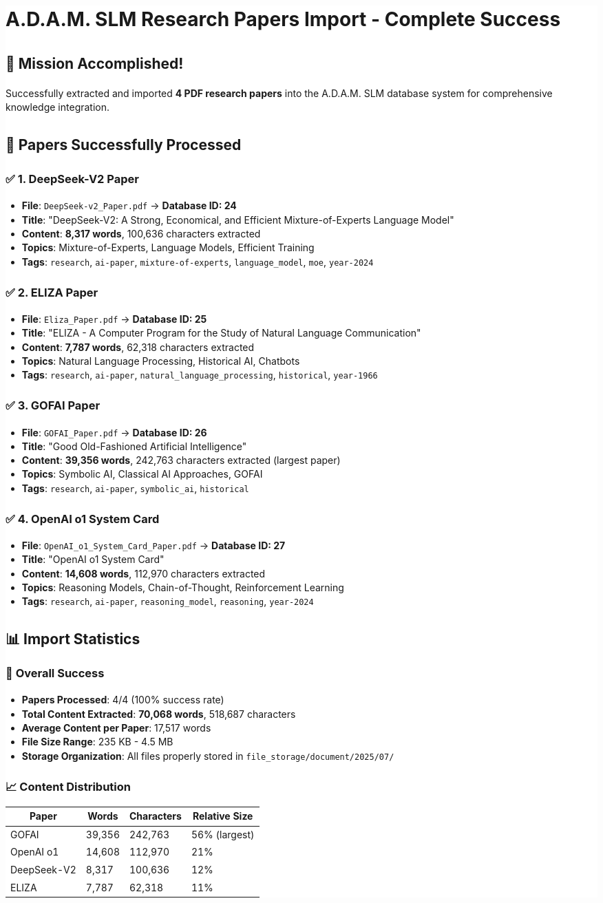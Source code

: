 # A.D.A.M. SLM Research Papers Import - Complete Success

## 🎯 **Mission Accomplished!**

Successfully extracted and imported **4 PDF research papers** into the A.D.A.M. SLM database system for comprehensive knowledge integration.

## 📄 **Papers Successfully Processed**

### ✅ **1. DeepSeek-V2 Paper**
- **File**: `DeepSeek-v2_Paper.pdf` → **Database ID: 24**
- **Title**: "DeepSeek-V2: A Strong, Economical, and Efficient Mixture-of-Experts Language Model"
- **Content**: **8,317 words**, 100,636 characters extracted
- **Topics**: Mixture-of-Experts, Language Models, Efficient Training
- **Tags**: `research`, `ai-paper`, `mixture-of-experts`, `language_model`, `moe`, `year-2024`

### ✅ **2. ELIZA Paper**
- **File**: `Eliza_Paper.pdf` → **Database ID: 25**
- **Title**: "ELIZA - A Computer Program for the Study of Natural Language Communication"
- **Content**: **7,787 words**, 62,318 characters extracted
- **Topics**: Natural Language Processing, Historical AI, Chatbots
- **Tags**: `research`, `ai-paper`, `natural_language_processing`, `historical`, `year-1966`

### ✅ **3. GOFAI Paper**
- **File**: `GOFAI_Paper.pdf` → **Database ID: 26**
- **Title**: "Good Old-Fashioned Artificial Intelligence"
- **Content**: **39,356 words**, 242,763 characters extracted (largest paper)
- **Topics**: Symbolic AI, Classical AI Approaches, GOFAI
- **Tags**: `research`, `ai-paper`, `symbolic_ai`, `historical`

### ✅ **4. OpenAI o1 System Card**
- **File**: `OpenAI_o1_System_Card_Paper.pdf` → **Database ID: 27**
- **Title**: "OpenAI o1 System Card"
- **Content**: **14,608 words**, 112,970 characters extracted
- **Topics**: Reasoning Models, Chain-of-Thought, Reinforcement Learning
- **Tags**: `research`, `ai-paper`, `reasoning_model`, `reasoning`, `year-2024`

## 📊 **Import Statistics**

### 🎯 **Overall Success**
- **Papers Processed**: 4/4 (100% success rate)
- **Total Content Extracted**: **70,068 words**, 518,687 characters
- **Average Content per Paper**: 17,517 words
- **File Size Range**: 235 KB - 4.5 MB
- **Storage Organization**: All files properly stored in `file_storage/document/2025/07/`

### 📈 **Content Distribution**
| Paper | Words | Characters | Relative Size |
|-------|-------|------------|---------------|
| GOFAI | 39,356 | 242,763 | 56% (largest) |
| OpenAI o1 | 14,608 | 112,970 | 21% |
| DeepSeek-V2 | 8,317 | 100,636 | 12% |
| ELIZA | 7,787 | 62,318 | 11% |
